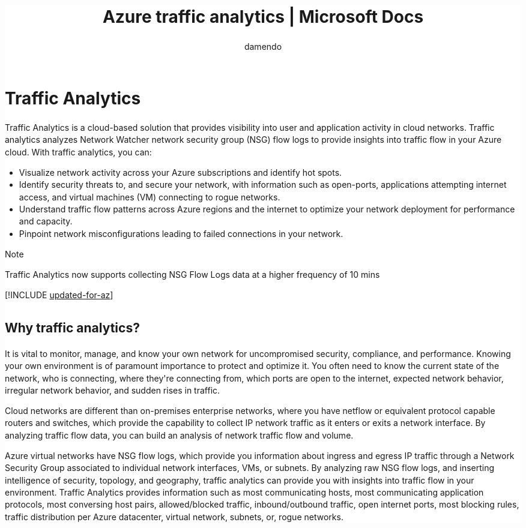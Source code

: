 ﻿---
title: Azure traffic analytics | Microsoft Docs
description: Learn how to analyze Azure network security group flow logs with traffic analytics.
services: network-watcher
documentationcenter: na
author: damendo

ms.service: network-watcher
ms.devlang: na
ms.topic: article
ms.tgt_pltfrm: na
ms.workload:  infrastructure-services
ms.date: 06/15/2018
ms.author: damendo
ms.reviewer: vinigam
---

# Traffic Analytics

Traffic Analytics is a cloud-based solution that provides visibility into user and application activity in cloud networks. Traffic analytics analyzes Network Watcher network security group (NSG) flow logs to provide insights into traffic flow in your Azure cloud. With traffic analytics, you can:

- Visualize network activity across your Azure subscriptions and identify hot spots.
- Identify security threats to, and secure your network, with information such as open-ports, applications attempting internet access, and virtual machines (VM) connecting to rogue networks.
- Understand traffic flow patterns across Azure regions and the internet to optimize your network deployment for performance and capacity.
- Pinpoint network misconfigurations leading to failed connections in your network.

> [!NOTE]
> Traffic Analytics now supports collecting NSG Flow Logs data at a higher frequency of 10 mins

[!INCLUDE [updated-for-az](../../includes/updated-for-az.md)]

## Why traffic analytics?

It is vital to monitor, manage, and know your own network for uncompromised security, compliance, and performance. Knowing your own environment is of paramount importance to protect and optimize it. You often need to know the current state of the network, who is connecting, where they're connecting from, which ports are open to the internet, expected network behavior, irregular network behavior, and sudden rises in traffic.

Cloud networks are different than on-premises enterprise networks, where you have netflow or equivalent protocol capable routers and switches, which provide the capability to collect IP network traffic as it enters or exits a network interface. By analyzing traffic flow data, you can build an analysis of network traffic flow and volume.

Azure virtual networks have NSG flow logs, which provide you information about ingress and egress IP traffic through a Network Security Group associated to individual network interfaces, VMs, or subnets. By analyzing raw NSG flow logs, and inserting intelligence of security, topology, and geography, traffic analytics can provide you with insights into traffic flow in your environment. Traffic Analytics provides information such as most communicating hosts, most communicating application protocols, most conversing host pairs, allowed/blocked traffic, inbound/outbound traffic, open internet ports, most blocking rules, traffic distribution per Azure datacenter, virtual network, subnets, or, rogue networks.

